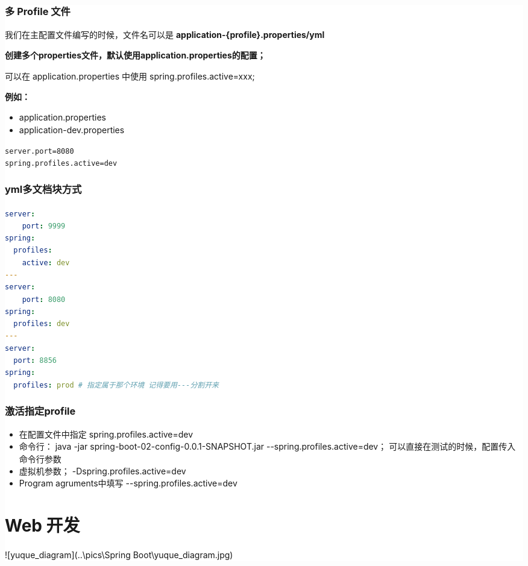 ### 多 Profile 文件

我们在主配置文件编写的时候，文件名可以是   **application-{profile}.properties/yml**

**创建多个properties文件，默认使用application.properties的配置；**

可以在 application.properties 中使用 spring.profiles.active=xxx;

**例如：**

- application.properties
- application-dev.properties

```properties
server.port=8080
spring.profiles.active=dev
```

### yml多文档块方式

```yml
server:
    port: 9999
spring:
  profiles:
    active: dev
---
server:
    port: 8080
spring:
  profiles: dev
---
server:
  port: 8856
spring:
  profiles: prod # 指定属于那个环境 记得要用---分割开来
```

### 激活指定profile

- 在配置文件中指定  spring.profiles.active=dev
- 命令行：
    	java -jar spring-boot-02-config-0.0.1-SNAPSHOT.jar --spring.profiles.active=dev；
        	可以直接在测试的时候，配置传入命令行参数
- 虚拟机参数；
    	-Dspring.profiles.active=dev
- Program agruments中填写
    	--spring.profiles.active=dev

# Web 开发

![yuque_diagram](..\pics\Spring Boot\yuque_diagram.jpg)
